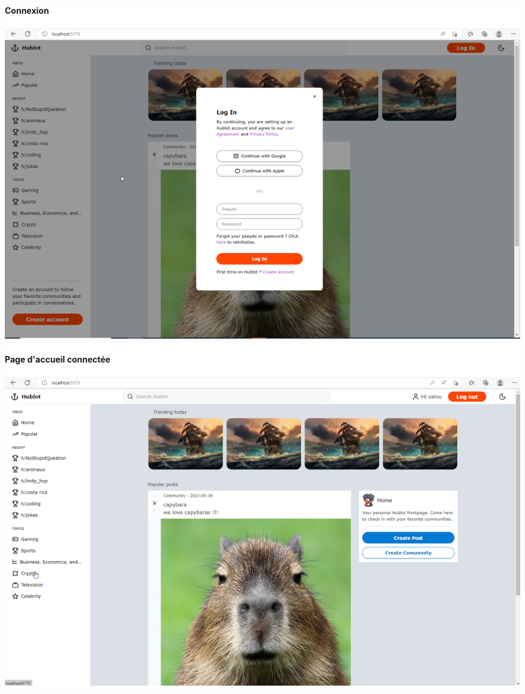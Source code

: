 #### Connexion

![log in](./images/log_in.png)

#### Page d'accueil connectée

![logged in frontpage](./images/home_logged_in.png)

